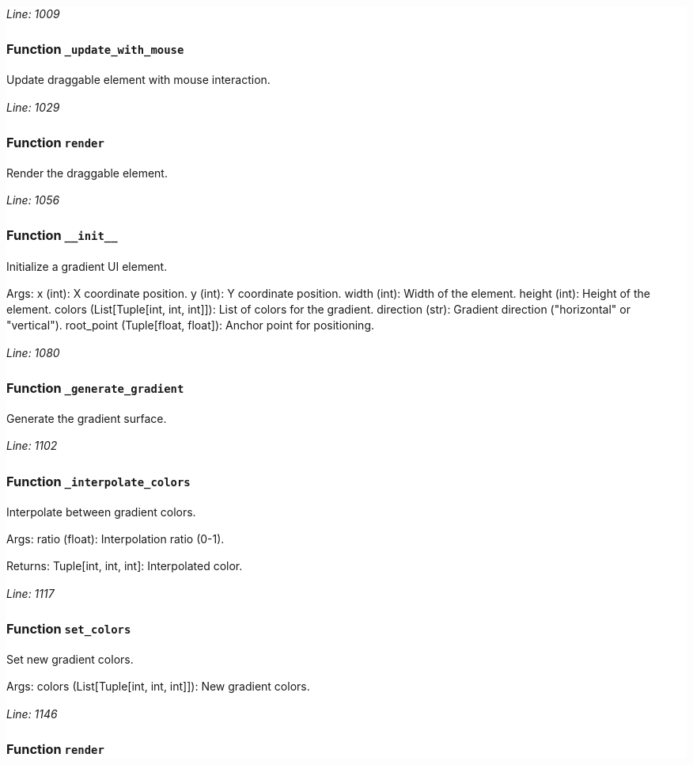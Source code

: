 *Line: 1009*

### Function `_update_with_mouse`

Update draggable element with mouse interaction.

*Line: 1029*

### Function `render`

Render the draggable element.

*Line: 1056*

### Function `__init__`

Initialize a gradient UI element.

Args:
    x (int): X coordinate position.
    y (int): Y coordinate position.
    width (int): Width of the element.
    height (int): Height of the element.
    colors (List[Tuple[int, int, int]]): List of colors for the gradient.
    direction (str): Gradient direction ("horizontal" or "vertical").
    root_point (Tuple[float, float]): Anchor point for positioning.

*Line: 1080*

### Function `_generate_gradient`

Generate the gradient surface.

*Line: 1102*

### Function `_interpolate_colors`

Interpolate between gradient colors.

Args:
    ratio (float): Interpolation ratio (0-1).
    
Returns:
    Tuple[int, int, int]: Interpolated color.

*Line: 1117*

### Function `set_colors`

Set new gradient colors.

Args:
    colors (List[Tuple[int, int, int]]): New gradient colors.

*Line: 1146*

### Function `render`
